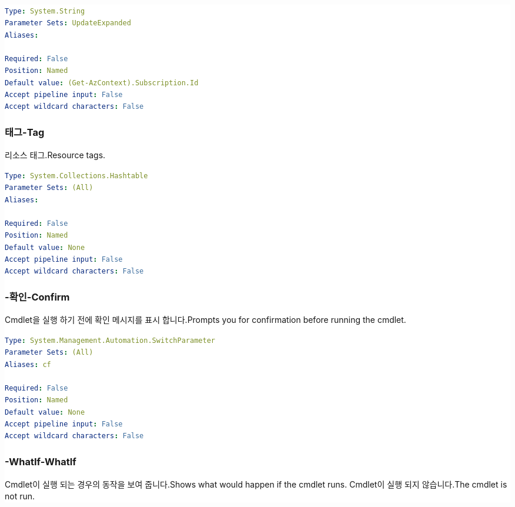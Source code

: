 ```yaml
Type: System.String
Parameter Sets: UpdateExpanded
Aliases:

Required: False
Position: Named
Default value: (Get-AzContext).Subscription.Id
Accept pipeline input: False
Accept wildcard characters: False
```

### <span data-ttu-id="13313-136">태그</span><span class="sxs-lookup"><span data-stu-id="13313-136">-Tag</span></span>
<span data-ttu-id="13313-137">리소스 태그.</span><span class="sxs-lookup"><span data-stu-id="13313-137">Resource tags.</span></span>

```yaml
Type: System.Collections.Hashtable
Parameter Sets: (All)
Aliases:

Required: False
Position: Named
Default value: None
Accept pipeline input: False
Accept wildcard characters: False
```

### <span data-ttu-id="13313-138">-확인</span><span class="sxs-lookup"><span data-stu-id="13313-138">-Confirm</span></span>
<span data-ttu-id="13313-139">Cmdlet을 실행 하기 전에 확인 메시지를 표시 합니다.</span><span class="sxs-lookup"><span data-stu-id="13313-139">Prompts you for confirmation before running the cmdlet.</span></span>

```yaml
Type: System.Management.Automation.SwitchParameter
Parameter Sets: (All)
Aliases: cf

Required: False
Position: Named
Default value: None
Accept pipeline input: False
Accept wildcard characters: False
```

### <span data-ttu-id="13313-140">-WhatIf</span><span class="sxs-lookup"><span data-stu-id="13313-140">-WhatIf</span></span>
<span data-ttu-id="13313-141">Cmdlet이 실행 되는 경우의 동작을 보여 줍니다.</span><span class="sxs-lookup"><span data-stu-id="13313-141">Shows what would happen if the cmdlet runs.</span></span>
<span data-ttu-id="13313-142">Cmdlet이 실행 되지 않습니다.</span><span class="sxs-lookup"><span data-stu-id="13313-142">The cmdlet is not run.</span></span>
